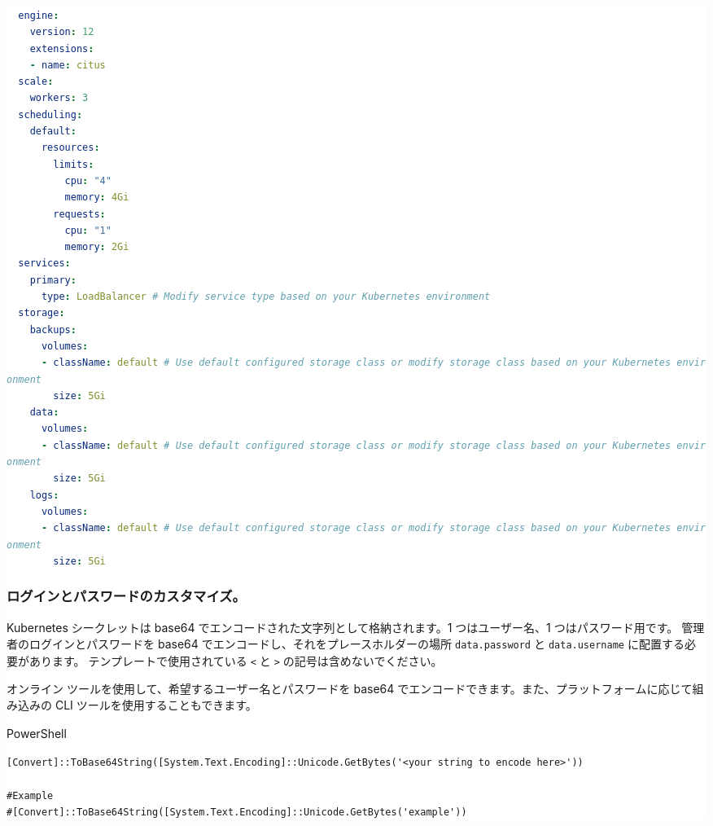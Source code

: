 ```yaml
  engine:
    version: 12
    extensions:
    - name: citus
  scale:
    workers: 3
  scheduling:
    default:
      resources:
        limits:
          cpu: "4"
          memory: 4Gi
        requests:
          cpu: "1"
          memory: 2Gi
  services:
    primary:
      type: LoadBalancer # Modify service type based on your Kubernetes environment
  storage:
    backups:
      volumes:
      - className: default # Use default configured storage class or modify storage class based on your Kubernetes environment
        size: 5Gi
    data:
      volumes:
      - className: default # Use default configured storage class or modify storage class based on your Kubernetes environment
        size: 5Gi
    logs:
      volumes:
      - className: default # Use default configured storage class or modify storage class based on your Kubernetes environment
        size: 5Gi
```

### <a name="customizing-the-login-and-password"></a>ログインとパスワードのカスタマイズ。
Kubernetes シークレットは base64 でエンコードされた文字列として格納されます。1 つはユーザー名、1 つはパスワード用です。  管理者のログインとパスワードを base64 でエンコードし、それをプレースホルダーの場所 `data.password` と `data.username` に配置する必要があります。  テンプレートで使用されている `<` と `>` の記号は含めないでください。

オンライン ツールを使用して、希望するユーザー名とパスワードを base64 でエンコードできます。また、プラットフォームに応じて組み込みの CLI ツールを使用することもできます。

PowerShell

```console
[Convert]::ToBase64String([System.Text.Encoding]::Unicode.GetBytes('<your string to encode here>'))

#Example
#[Convert]::ToBase64String([System.Text.Encoding]::Unicode.GetBytes('example'))

```
